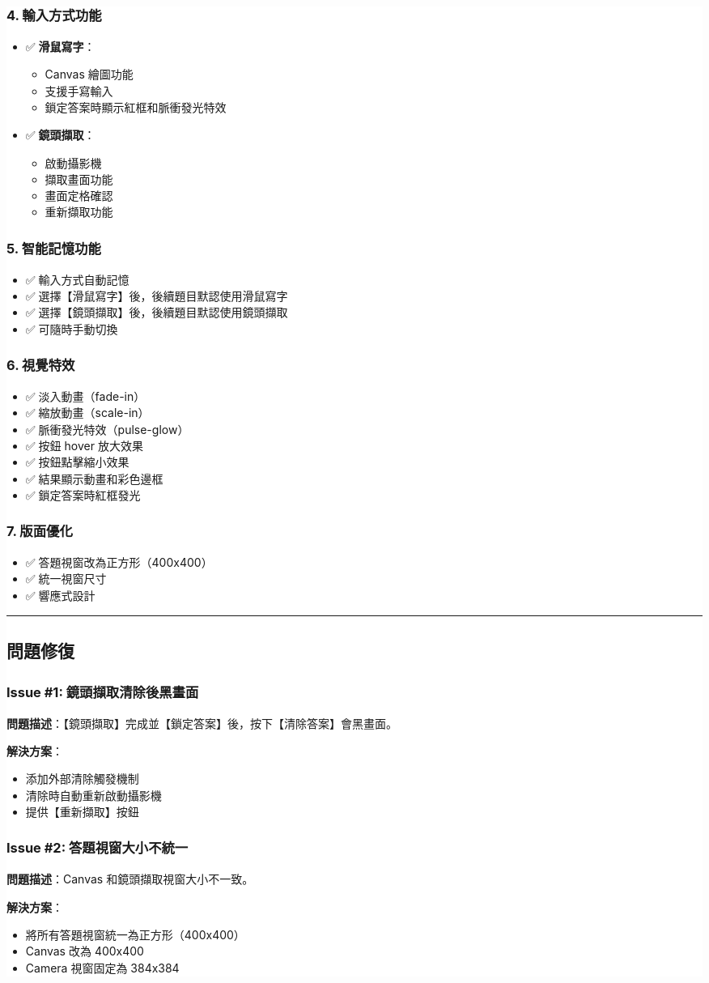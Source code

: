 ### 4. 輸入方式功能
- ✅ **滑鼠寫字**：
  - Canvas 繪圖功能
  - 支援手寫輸入
  - 鎖定答案時顯示紅框和脈衝發光特效

- ✅ **鏡頭擷取**：
  - 啟動攝影機
  - 擷取畫面功能
  - 畫面定格確認
  - 重新擷取功能

### 5. 智能記憶功能
- ✅ 輸入方式自動記憶
- ✅ 選擇【滑鼠寫字】後，後續題目默認使用滑鼠寫字
- ✅ 選擇【鏡頭擷取】後，後續題目默認使用鏡頭擷取
- ✅ 可隨時手動切換

### 6. 視覺特效
- ✅ 淡入動畫（fade-in）
- ✅ 縮放動畫（scale-in）
- ✅ 脈衝發光特效（pulse-glow）
- ✅ 按鈕 hover 放大效果
- ✅ 按鈕點擊縮小效果
- ✅ 結果顯示動畫和彩色邊框
- ✅ 鎖定答案時紅框發光

### 7. 版面優化
- ✅ 答題視窗改為正方形（400x400）
- ✅ 統一視窗尺寸
- ✅ 響應式設計

---

## 問題修復

### Issue #1: 鏡頭擷取清除後黑畫面
**問題描述**：【鏡頭擷取】完成並【鎖定答案】後，按下【清除答案】會黑畫面。

**解決方案**：
- 添加外部清除觸發機制
- 清除時自動重新啟動攝影機
- 提供【重新擷取】按鈕

### Issue #2: 答題視窗大小不統一
**問題描述**：Canvas 和鏡頭擷取視窗大小不一致。

**解決方案**：
- 將所有答題視窗統一為正方形（400x400）
- Canvas 改為 400x400
- Camera 視窗固定為 384x384
